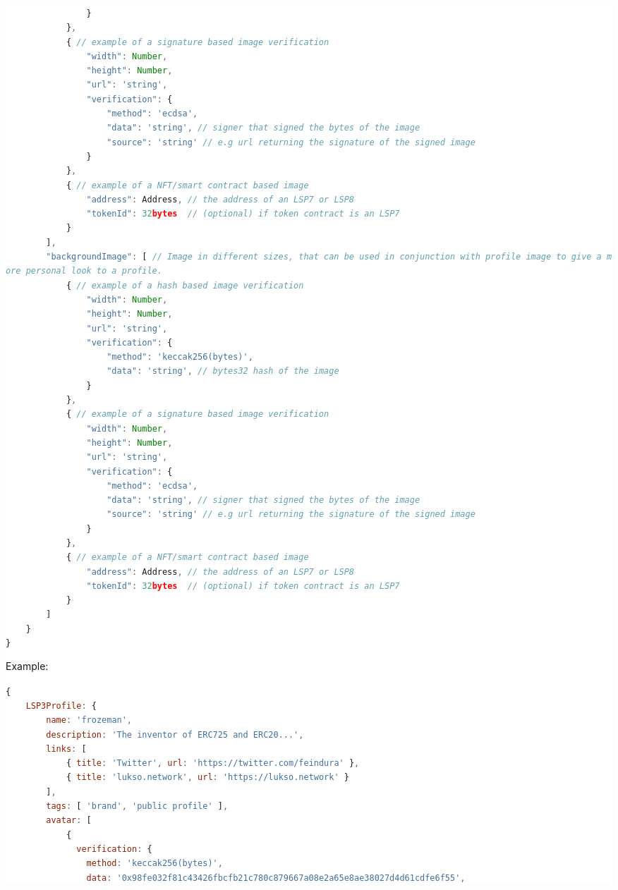 ```js
                }
            },
            { // example of a signature based image verification
                "width": Number,
                "height": Number,
                "url": 'string',
                "verification": {
                    "method": 'ecdsa',
                    "data": 'string', // signer that signed the bytes of the image
                    "source": 'string' // e.g url returning the signature of the signed image
                }
            },
            { // example of a NFT/smart contract based image
                "address": Address, // the address of an LSP7 or LSP8
                "tokenId": 32bytes  // (optional) if token contract is an LSP7
            }
        ],
        "backgroundImage": [ // Image in different sizes, that can be used in conjunction with profile image to give a more personal look to a profile.
            { // example of a hash based image verification
                "width": Number,
                "height": Number,
                "url": 'string',
                "verification": {
                    "method": 'keccak256(bytes)',
                    "data": 'string', // bytes32 hash of the image
                }
            },
            { // example of a signature based image verification
                "width": Number,
                "height": Number,
                "url": 'string',
                "verification": {
                    "method": 'ecdsa',
                    "data": 'string', // signer that signed the bytes of the image
                    "source": 'string' // e.g url returning the signature of the signed image
                }
            },
            { // example of a NFT/smart contract based image
                "address": Address, // the address of an LSP7 or LSP8
                "tokenId": 32bytes  // (optional) if token contract is an LSP7
            }
        ]
    }
}
```

Example:

```js
{
    LSP3Profile: {
        name: 'frozeman',
        description: 'The inventor of ERC725 and ERC20...',
        links: [
            { title: 'Twitter', url: 'https://twitter.com/feindura' },
            { title: 'lukso.network', url: 'https://lukso.network' }
        ],
        tags: [ 'brand', 'public profile' ],
        avatar: [
            {
              verification: {
                method: 'keccak256(bytes)',
                data: '0x98fe032f81c43426fbcfb21c780c879667a08e2a65e8ae38027d4d61cdfe6f55',
```